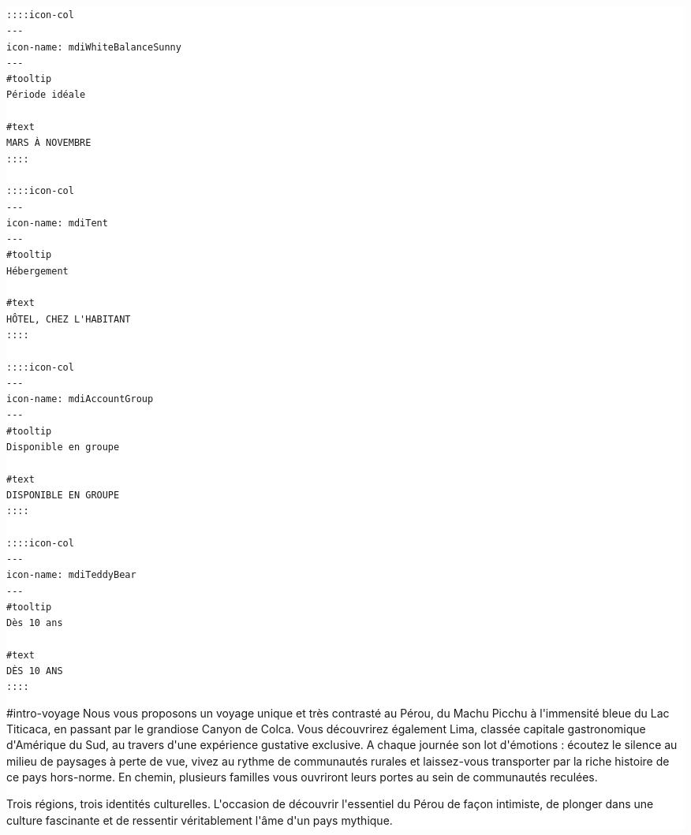     ::::icon-col
    ---
    icon-name: mdiWhiteBalanceSunny
    ---
    #tooltip
    Période idéale

    #text
    MARS À NOVEMBRE
    ::::

    ::::icon-col
    ---
    icon-name: mdiTent
    ---
    #tooltip
    Hébergement

    #text
    HÔTEL, CHEZ L'HABITANT
    ::::

    ::::icon-col
    ---
    icon-name: mdiAccountGroup
    ---
    #tooltip
    Disponible en groupe

    #text
    DISPONIBLE EN GROUPE
    ::::

    ::::icon-col
    ---
    icon-name: mdiTeddyBear
    ---
    #tooltip
    Dès 10 ans

    #text
    DÈS 10 ANS
    ::::

  #intro-voyage
  Nous vous proposons un voyage unique et très contrasté au Pérou, du Machu Picchu à l'immensité bleue du Lac Titicaca, en passant par le grandiose Canyon de Colca. Vous découvrirez également Lima, classée capitale gastronomique d'Amérique du Sud, au travers d'une expérience gustative exclusive. A chaque journée son lot d'émotions : écoutez le silence au milieu de paysages à perte de vue, vivez au rythme de communautés rurales et laissez-vous transporter par la riche histoire de ce pays hors-norme. En chemin, plusieurs familles vous ouvriront leurs portes au sein de communautés reculées.

Trois régions, trois identités culturelles. L'occasion de découvrir l'essentiel du Pérou de façon intimiste, de plonger dans une culture fascinante et de ressentir véritablement l'âme d'un pays mythique.
